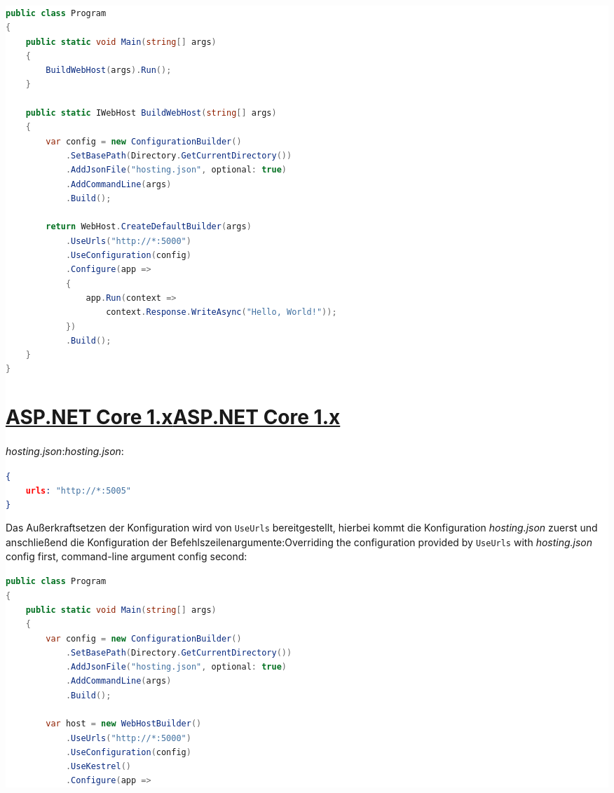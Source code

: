 ```csharp
public class Program
{
    public static void Main(string[] args)
    {
        BuildWebHost(args).Run();
    }

    public static IWebHost BuildWebHost(string[] args)
    {
        var config = new ConfigurationBuilder()
            .SetBasePath(Directory.GetCurrentDirectory())
            .AddJsonFile("hosting.json", optional: true)
            .AddCommandLine(args)
            .Build();

        return WebHost.CreateDefaultBuilder(args)
            .UseUrls("http://*:5000")
            .UseConfiguration(config)
            .Configure(app =>
            {
                app.Run(context => 
                    context.Response.WriteAsync("Hello, World!"));
            })
            .Build();
    }
}
```

# <a name="aspnet-core-1xtabaspnetcore1x"></a>[<span data-ttu-id="a3423-310">ASP.NET Core 1.x</span><span class="sxs-lookup"><span data-stu-id="a3423-310">ASP.NET Core 1.x</span></span>](#tab/aspnetcore1x)

<span data-ttu-id="a3423-311">*hosting.json*:</span><span class="sxs-lookup"><span data-stu-id="a3423-311">*hosting.json*:</span></span>

```json
{
    urls: "http://*:5005"
}
```

<span data-ttu-id="a3423-312">Das Außerkraftsetzen der Konfiguration wird von `UseUrls` bereitgestellt, hierbei kommt die Konfiguration *hosting.json* zuerst und anschließend die Konfiguration der Befehlszeilenargumente:</span><span class="sxs-lookup"><span data-stu-id="a3423-312">Overriding the configuration provided by `UseUrls` with *hosting.json* config first, command-line argument config second:</span></span>

```csharp
public class Program
{
    public static void Main(string[] args)
    {
        var config = new ConfigurationBuilder()
            .SetBasePath(Directory.GetCurrentDirectory())
            .AddJsonFile("hosting.json", optional: true)
            .AddCommandLine(args)
            .Build();

        var host = new WebHostBuilder()
            .UseUrls("http://*:5000")
            .UseConfiguration(config)
            .UseKestrel()
            .Configure(app =>
```